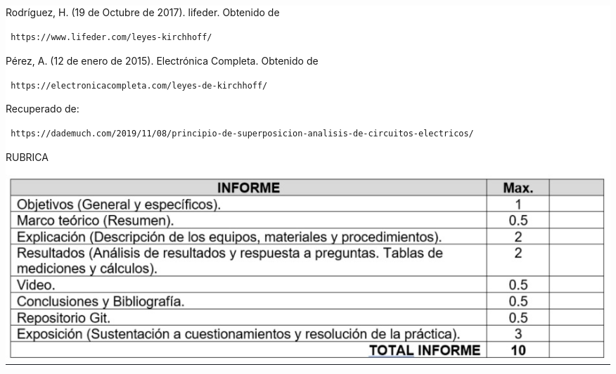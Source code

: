 Rodríguez, H. (19 de Octubre de 2017). lifeder. Obtenido de

     https://www.lifeder.com/leyes-kirchhoff/

Pérez, A. (12 de enero de 2015). Electrónica Completa. Obtenido de

     https://electronicacompleta.com/leyes-de-kirchhoff/

Recuperado de:

     https://dademuch.com/2019/11/08/principio-de-superposicion-analisis-de-circuitos-electricos/

RUBRICA

   ![](https://github.com/eddy90cg/Laboratorio_4/blob/main/Anexos/rubrica.jpg)

